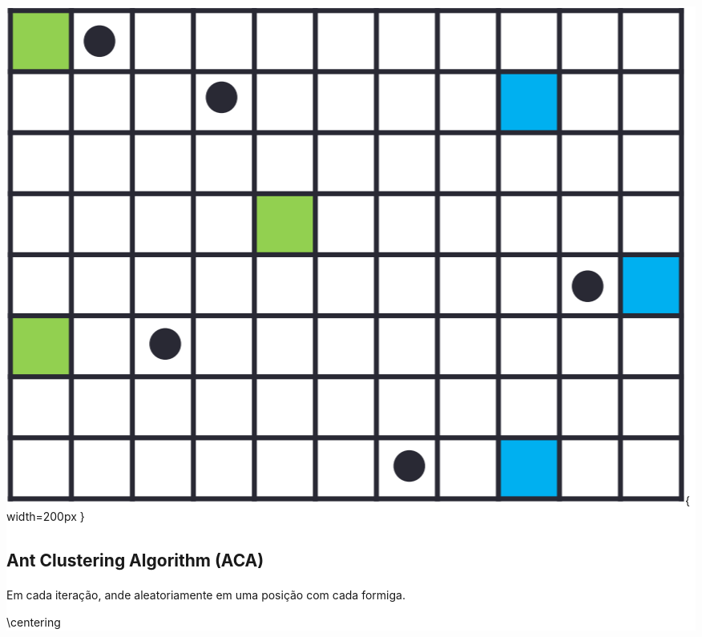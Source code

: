 ![](figs/aca3.png){ width=200px }

## Ant Clustering Algorithm (ACA)

Em cada iteração, ande aleatoriamente em uma posição com cada formiga.

\centering